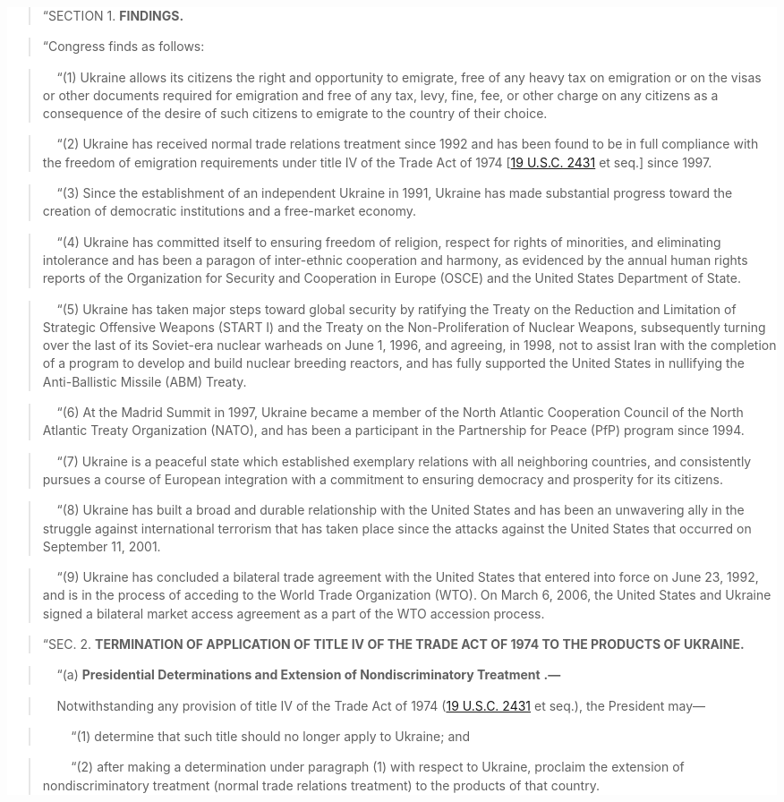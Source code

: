 > “SECTION 1. __FINDINGS.__ 

> “Congress finds as follows:

>     “(1) Ukraine allows its citizens the right and opportunity to emigrate, free of any heavy tax on emigration or on the visas or other documents required for emigration and free of any tax, levy, fine, fee, or other charge on any citizens as a consequence of the desire of such citizens to emigrate to the country of their choice.

>     “(2) Ukraine has received normal trade relations treatment since 1992 and has been found to be in full compliance with the freedom of emigration requirements under title IV of the Trade Act of 1974 \[[19 U.S.C. 2431][/us/usc/t19/s2431] et seq.\] since 1997.

>     “(3) Since the establishment of an independent Ukraine in 1991, Ukraine has made substantial progress toward the creation of democratic institutions and a free-market economy.

>     “(4) Ukraine has committed itself to ensuring freedom of religion, respect for rights of minorities, and eliminating intolerance and has been a paragon of inter-ethnic cooperation and harmony, as evidenced by the annual human rights reports of the Organization for Security and Cooperation in Europe (OSCE) and the United States Department of State.

>     “(5) Ukraine has taken major steps toward global security by ratifying the Treaty on the Reduction and Limitation of Strategic Offensive Weapons (START I) and the Treaty on the Non-Proliferation of Nuclear Weapons, subsequently turning over the last of its Soviet-era nuclear warheads on June 1, 1996, and agreeing, in 1998, not to assist Iran with the completion of a program to develop and build nuclear breeding reactors, and has fully supported the United States in nullifying the Anti-Ballistic Missile (ABM) Treaty.

>     “(6) At the Madrid Summit in 1997, Ukraine became a member of the North Atlantic Cooperation Council of the North Atlantic Treaty Organization (NATO), and has been a participant in the Partnership for Peace (PfP) program since 1994.

>     “(7) Ukraine is a peaceful state which established exemplary relations with all neighboring countries, and consistently pursues a course of European integration with a commitment to ensuring democracy and prosperity for its citizens.

>     “(8) Ukraine has built a broad and durable relationship with the United States and has been an unwavering ally in the struggle against international terrorism that has taken place since the attacks against the United States that occurred on September 11, 2001.

>     “(9) Ukraine has concluded a bilateral trade agreement with the United States that entered into force on June 23, 1992, and is in the process of acceding to the World Trade Organization (WTO). On March 6, 2006, the United States and Ukraine signed a bilateral market access agreement as a part of the WTO accession process.

> “SEC. 2. __TERMINATION OF APPLICATION OF TITLE IV OF THE TRADE ACT OF 1974 TO THE PRODUCTS OF UKRAINE.__ 

>     “(a)  __Presidential Determinations and Extension of Nondiscriminatory Treatment__  __.—__ 

>     Notwithstanding any provision of title IV of the Trade Act of 1974 ([19 U.S.C. 2431][/us/usc/t19/s2431] et seq.), the President may—

>         “(1) determine that such title should no longer apply to Ukraine; and

>         “(2) after making a determination under paragraph (1) with respect to Ukraine, proclaim the extension of nondiscriminatory treatment (normal trade relations treatment) to the products of that country.


[/us/usc/t19/s2435/c]: https://publicdocs.github.io/go/links?ns=uslm&ref=%2Fus%2Fusc%2Ft19%2Fs2435%2Fc
[/us/usc/t19/s2435]: https://publicdocs.github.io/go/links?ns=uslm&ref=%2Fus%2Fusc%2Ft19%2Fs2435
[/us/pl/93/618/s404]: https://publicdocs.github.io/go/links?ns=uslm&ref=%2Fus%2Fpl%2F93%2F618%2Fs404
[/us/stat/88/2060]: https://publicdocs.github.io/go/links?ns=uslm&ref=%2Fus%2Fstat%2F88%2F2060
[/us/pl/96/39/s1106/f/2]: https://publicdocs.github.io/go/links?ns=uslm&ref=%2Fus%2Fpl%2F96%2F39%2Fs1106%2Ff%2F2
[/us/stat/93/312]: https://publicdocs.github.io/go/links?ns=uslm&ref=%2Fus%2Fstat%2F93%2F312
[/us/pl/100/418/s1214/j/3]: https://publicdocs.github.io/go/links?ns=uslm&ref=%2Fus%2Fpl%2F100%2F418%2Fs1214%2Fj%2F3
[/us/stat/102/1158]: https://publicdocs.github.io/go/links?ns=uslm&ref=%2Fus%2Fstat%2F102%2F1158
[/us/usc/t19/s1202]: https://publicdocs.github.io/go/links?ns=uslm&ref=%2Fus%2Fusc%2Ft19%2Fs1202
[/us/pl/100/418]: https://publicdocs.github.io/go/links?ns=uslm&ref=%2Fus%2Fpl%2F100%2F418
[/us/pl/96/39]: https://publicdocs.github.io/go/links?ns=uslm&ref=%2Fus%2Fpl%2F96%2F39
[/us/pl/100/418]: https://publicdocs.github.io/go/links?ns=uslm&ref=%2Fus%2Fpl%2F100%2F418
[/us/pl/100/418/s1217/b/1]: https://publicdocs.github.io/go/links?ns=uslm&ref=%2Fus%2Fpl%2F100%2F418%2Fs1217%2Fb%2F1
[/us/usc/t19/s3001]: https://publicdocs.github.io/go/links?ns=uslm&ref=%2Fus%2Fusc%2Ft19%2Fs3001
[/us/pl/96/39]: https://publicdocs.github.io/go/links?ns=uslm&ref=%2Fus%2Fpl%2F96%2F39
[/us/pl/96/39/s1114]: https://publicdocs.github.io/go/links?ns=uslm&ref=%2Fus%2Fpl%2F96%2F39%2Fs1114
[/us/usc/t19/s2581]: https://publicdocs.github.io/go/links?ns=uslm&ref=%2Fus%2Fusc%2Ft19%2Fs2581
[/us/pl/112/208]: https://publicdocs.github.io/go/links?ns=uslm&ref=%2Fus%2Fpl%2F112%2F208
[/us/stat/126/1497]: https://publicdocs.github.io/go/links?ns=uslm&ref=%2Fus%2Fstat%2F126%2F1497
[/us/usc/t19/s2431]: https://publicdocs.github.io/go/links?ns=uslm&ref=%2Fus%2Fusc%2Ft19%2Fs2431
[/us/usc/t19/s2431]: https://publicdocs.github.io/go/links?ns=uslm&ref=%2Fus%2Fusc%2Ft19%2Fs2431
[/us/usc/t19/s2431]: https://publicdocs.github.io/go/links?ns=uslm&ref=%2Fus%2Fusc%2Ft19%2Fs2431
[/us/usc/t19/s3501]: https://publicdocs.github.io/go/links?ns=uslm&ref=%2Fus%2Fusc%2Ft19%2Fs3501
[/us/usc/t19/s3511/d/3]: https://publicdocs.github.io/go/links?ns=uslm&ref=%2Fus%2Fusc%2Ft19%2Fs3511%2Fd%2F3
[/us/usc/t19/s3511/d/15]: https://publicdocs.github.io/go/links?ns=uslm&ref=%2Fus%2Fusc%2Ft19%2Fs3511%2Fd%2F15
[/us/usc/t19/s3511/d/17]: https://publicdocs.github.io/go/links?ns=uslm&ref=%2Fus%2Fusc%2Ft19%2Fs3511%2Fd%2F17
[/us/usc/t50/s3161]: https://publicdocs.github.io/go/links?ns=uslm&ref=%2Fus%2Fusc%2Ft50%2Fs3161
[/us/usc/t19/s2241]: https://publicdocs.github.io/go/links?ns=uslm&ref=%2Fus%2Fusc%2Ft19%2Fs2241
[/us/usc/t19/s3511/d/15]: https://publicdocs.github.io/go/links?ns=uslm&ref=%2Fus%2Fusc%2Ft19%2Fs3511%2Fd%2F15
[/us/pl/112/208]: https://publicdocs.github.io/go/links?ns=uslm&ref=%2Fus%2Fpl%2F112%2F208
[/us/stat/126/1501]: https://publicdocs.github.io/go/links?ns=uslm&ref=%2Fus%2Fstat%2F126%2F1501
[/us/usc/t19/s2431]: https://publicdocs.github.io/go/links?ns=uslm&ref=%2Fus%2Fusc%2Ft19%2Fs2431
[/us/usc/t19/s2431]: https://publicdocs.github.io/go/links?ns=uslm&ref=%2Fus%2Fusc%2Ft19%2Fs2431
[/us/usc/t19/s2431]: https://publicdocs.github.io/go/links?ns=uslm&ref=%2Fus%2Fusc%2Ft19%2Fs2431
[/us/pl/109/205]: https://publicdocs.github.io/go/links?ns=uslm&ref=%2Fus%2Fpl%2F109%2F205
[/us/stat/120/313]: https://publicdocs.github.io/go/links?ns=uslm&ref=%2Fus%2Fstat%2F120%2F313
[/us/usc/t19/s2431]: https://publicdocs.github.io/go/links?ns=uslm&ref=%2Fus%2Fusc%2Ft19%2Fs2431
[/us/usc/t19/s2431]: https://publicdocs.github.io/go/links?ns=uslm&ref=%2Fus%2Fusc%2Ft19%2Fs2431
[/us/pl/108/429/s2001]: https://publicdocs.github.io/go/links?ns=uslm&ref=%2Fus%2Fpl%2F108%2F429%2Fs2001
[/us/stat/118/2587]: https://publicdocs.github.io/go/links?ns=uslm&ref=%2Fus%2Fstat%2F118%2F2587
[/us/usc/t19/s2431]: https://publicdocs.github.io/go/links?ns=uslm&ref=%2Fus%2Fusc%2Ft19%2Fs2431
[/us/usc/t19/s2431]: https://publicdocs.github.io/go/links?ns=uslm&ref=%2Fus%2Fusc%2Ft19%2Fs2431
[/us/pl/109/432]: https://publicdocs.github.io/go/links?ns=uslm&ref=%2Fus%2Fpl%2F109%2F432
[/us/stat/120/3177]: https://publicdocs.github.io/go/links?ns=uslm&ref=%2Fus%2Fstat%2F120%2F3177
[/us/usc/t19/s2435/c]: https://publicdocs.github.io/go/links?ns=uslm&ref=%2Fus%2Fusc%2Ft19%2Fs2435%2Fc
[/us/usc/t19/s2431]: https://publicdocs.github.io/go/links?ns=uslm&ref=%2Fus%2Fusc%2Ft19%2Fs2431
[/us/usc/t19/s2431]: https://publicdocs.github.io/go/links?ns=uslm&ref=%2Fus%2Fusc%2Ft19%2Fs2431
[/us/usc/t19/s2431]: https://publicdocs.github.io/go/links?ns=uslm&ref=%2Fus%2Fusc%2Ft19%2Fs2431
[/us/pl/107/52]: https://publicdocs.github.io/go/links?ns=uslm&ref=%2Fus%2Fpl%2F107%2F52
[/us/stat/115/268]: https://publicdocs.github.io/go/links?ns=uslm&ref=%2Fus%2Fstat%2F115%2F268
[/us/pl/106/476]: https://publicdocs.github.io/go/links?ns=uslm&ref=%2Fus%2Fpl%2F106%2F476
[/us/stat/114/2175]: https://publicdocs.github.io/go/links?ns=uslm&ref=%2Fus%2Fstat%2F114%2F2175
[/us/usc/t19/s2431]: https://publicdocs.github.io/go/links?ns=uslm&ref=%2Fus%2Fusc%2Ft19%2Fs2431
[/us/usc/t19/s2431]: https://publicdocs.github.io/go/links?ns=uslm&ref=%2Fus%2Fusc%2Ft19%2Fs2431
[/us/pl/106/286]: https://publicdocs.github.io/go/links?ns=uslm&ref=%2Fus%2Fpl%2F106%2F286
[/us/stat/114/881]: https://publicdocs.github.io/go/links?ns=uslm&ref=%2Fus%2Fstat%2F114%2F881
[/us/usc/t19/s2431]: https://publicdocs.github.io/go/links?ns=uslm&ref=%2Fus%2Fusc%2Ft19%2Fs2431
[/us/usc/t19/s3532]: https://publicdocs.github.io/go/links?ns=uslm&ref=%2Fus%2Fusc%2Ft19%2Fs3532
[/us/pl/106/200/s301]: https://publicdocs.github.io/go/links?ns=uslm&ref=%2Fus%2Fpl%2F106%2F200%2Fs301
[/us/stat/114/288]: https://publicdocs.github.io/go/links?ns=uslm&ref=%2Fus%2Fstat%2F114%2F288
[/us/usc/t19/s2431]: https://publicdocs.github.io/go/links?ns=uslm&ref=%2Fus%2Fusc%2Ft19%2Fs2431
[/us/usc/t19/s2431]: https://publicdocs.github.io/go/links?ns=uslm&ref=%2Fus%2Fusc%2Ft19%2Fs2431
[/us/pl/106/200/s302]: https://publicdocs.github.io/go/links?ns=uslm&ref=%2Fus%2Fpl%2F106%2F200%2Fs302
[/us/stat/114/289]: https://publicdocs.github.io/go/links?ns=uslm&ref=%2Fus%2Fstat%2F114%2F289
[/us/usc/t19/s2431]: https://publicdocs.github.io/go/links?ns=uslm&ref=%2Fus%2Fusc%2Ft19%2Fs2431
[/us/usc/t19/s2431]: https://publicdocs.github.io/go/links?ns=uslm&ref=%2Fus%2Fusc%2Ft19%2Fs2431
[/us/pl/106/36/s2424]: https://publicdocs.github.io/go/links?ns=uslm&ref=%2Fus%2Fpl%2F106%2F36%2Fs2424
[/us/stat/113/180]: https://publicdocs.github.io/go/links?ns=uslm&ref=%2Fus%2Fstat%2F113%2F180
[/us/usc/t19/s2431]: https://publicdocs.github.io/go/links?ns=uslm&ref=%2Fus%2Fusc%2Ft19%2Fs2431
[/us/usc/t19/s2431]: https://publicdocs.github.io/go/links?ns=uslm&ref=%2Fus%2Fusc%2Ft19%2Fs2431
[/us/usc/t19/s2431]: https://publicdocs.github.io/go/links?ns=uslm&ref=%2Fus%2Fusc%2Ft19%2Fs2431
[/us/pl/104/171]: https://publicdocs.github.io/go/links?ns=uslm&ref=%2Fus%2Fpl%2F104%2F171
[/us/stat/110/1539]: https://publicdocs.github.io/go/links?ns=uslm&ref=%2Fus%2Fstat%2F110%2F1539
[/us/usc/t19/s2431]: https://publicdocs.github.io/go/links?ns=uslm&ref=%2Fus%2Fusc%2Ft19%2Fs2431
[/us/usc/t19/s2431]: https://publicdocs.github.io/go/links?ns=uslm&ref=%2Fus%2Fusc%2Ft19%2Fs2431
[/us/pl/103/133]: https://publicdocs.github.io/go/links?ns=uslm&ref=%2Fus%2Fpl%2F103%2F133
[/us/stat/107/1373]: https://publicdocs.github.io/go/links?ns=uslm&ref=%2Fus%2Fstat%2F107%2F1373
[/us/pl/102/420]: https://publicdocs.github.io/go/links?ns=uslm&ref=%2Fus%2Fpl%2F102%2F420
[/us/stat/106/2149]: https://publicdocs.github.io/go/links?ns=uslm&ref=%2Fus%2Fstat%2F106%2F2149
[/us/pl/102/363]: https://publicdocs.github.io/go/links?ns=uslm&ref=%2Fus%2Fpl%2F102%2F363
[/us/stat/106/969]: https://publicdocs.github.io/go/links?ns=uslm&ref=%2Fus%2Fstat%2F106%2F969
[/us/pl/102/197]: https://publicdocs.github.io/go/links?ns=uslm&ref=%2Fus%2Fpl%2F102%2F197
[/us/stat/105/1622]: https://publicdocs.github.io/go/links?ns=uslm&ref=%2Fus%2Fstat%2F105%2F1622
[/us/pl/102/182]: https://publicdocs.github.io/go/links?ns=uslm&ref=%2Fus%2Fpl%2F102%2F182
[/us/stat/105/1233]: https://publicdocs.github.io/go/links?ns=uslm&ref=%2Fus%2Fstat%2F105%2F1233
[/us/usc/t19/s2431]: https://publicdocs.github.io/go/links?ns=uslm&ref=%2Fus%2Fusc%2Ft19%2Fs2431
[/us/pl/102/182]: https://publicdocs.github.io/go/links?ns=uslm&ref=%2Fus%2Fpl%2F102%2F182
[/us/stat/105/1235]: https://publicdocs.github.io/go/links?ns=uslm&ref=%2Fus%2Fstat%2F105%2F1235
[/us/usc/t19/s1654]: https://publicdocs.github.io/go/links?ns=uslm&ref=%2Fus%2Fusc%2Ft19%2Fs1654
[/us/usc/t19/s2461]: https://publicdocs.github.io/go/links?ns=uslm&ref=%2Fus%2Fusc%2Ft19%2Fs2461
[/us/usc/t19/s2431]: https://publicdocs.github.io/go/links?ns=uslm&ref=%2Fus%2Fusc%2Ft19%2Fs2431
[/us/usc/t19/s2431]: https://publicdocs.github.io/go/links?ns=uslm&ref=%2Fus%2Fusc%2Ft19%2Fs2431
[/us/usc/t19/s2461]: https://publicdocs.github.io/go/links?ns=uslm&ref=%2Fus%2Fusc%2Ft19%2Fs2461
[/us/pl/104/162]: https://publicdocs.github.io/go/links?ns=uslm&ref=%2Fus%2Fpl%2F104%2F162
[/us/stat/110/1414]: https://publicdocs.github.io/go/links?ns=uslm&ref=%2Fus%2Fstat%2F110%2F1414
[/us/usc/t19/s2431]: https://publicdocs.github.io/go/links?ns=uslm&ref=%2Fus%2Fusc%2Ft19%2Fs2431
[/us/usc/t19/s2431]: https://publicdocs.github.io/go/links?ns=uslm&ref=%2Fus%2Fusc%2Ft19%2Fs2431
[/us/pl/102/158]: https://publicdocs.github.io/go/links?ns=uslm&ref=%2Fus%2Fpl%2F102%2F158
[/us/stat/105/1041]: https://publicdocs.github.io/go/links?ns=uslm&ref=%2Fus%2Fstat%2F105%2F1041
[/us/pl/102/157]: https://publicdocs.github.io/go/links?ns=uslm&ref=%2Fus%2Fpl%2F102%2F157
[/us/stat/105/1040]: https://publicdocs.github.io/go/links?ns=uslm&ref=%2Fus%2Fstat%2F105%2F1040
[/us/pl/101/541]: https://publicdocs.github.io/go/links?ns=uslm&ref=%2Fus%2Fpl%2F101%2F541
[/us/stat/104/2380]: https://publicdocs.github.io/go/links?ns=uslm&ref=%2Fus%2Fstat%2F104%2F2380
[/us/pl/99/190/s118]: https://publicdocs.github.io/go/links?ns=uslm&ref=%2Fus%2Fpl%2F99%2F190%2Fs118
[/us/stat/99/1319]: https://publicdocs.github.io/go/links?ns=uslm&ref=%2Fus%2Fstat%2F99%2F1319
[/us/pl/99/190/s101/i]: https://publicdocs.github.io/go/links?ns=uslm&ref=%2Fus%2Fpl%2F99%2F190%2Fs101%2Fi
[/us/stat/99/1291]: https://publicdocs.github.io/go/links?ns=uslm&ref=%2Fus%2Fstat%2F99%2F1291
[/us/stat/89/1202]: https://publicdocs.github.io/go/links?ns=uslm&ref=%2Fus%2Fstat%2F89%2F1202
